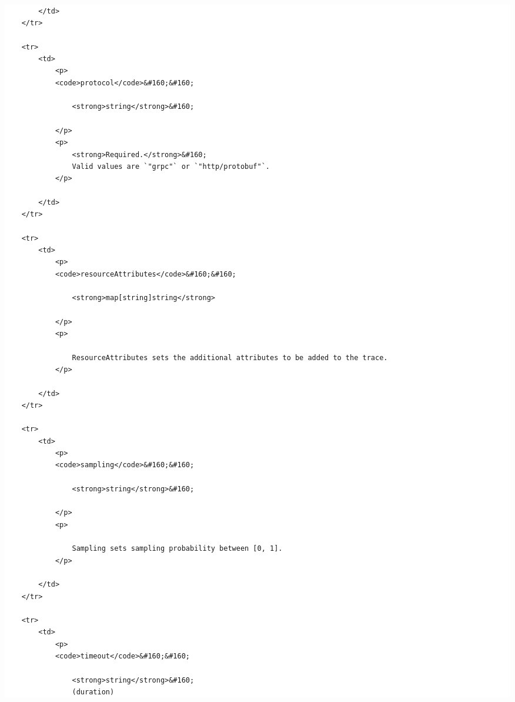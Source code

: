             </td>
        </tr>

        <tr>
            <td>
                <p>
                <code>protocol</code>&#160;&#160;

                    <strong>string</strong>&#160;

                </p>
                <p>
                    <strong>Required.</strong>&#160;
                    Valid values are `"grpc"` or `"http/protobuf"`.
                </p>

            </td>
        </tr>

        <tr>
            <td>
                <p>
                <code>resourceAttributes</code>&#160;&#160;

                    <strong>map[string]string</strong>

                </p>
                <p>

                    ResourceAttributes sets the additional attributes to be added to the trace.
                </p>

            </td>
        </tr>

        <tr>
            <td>
                <p>
                <code>sampling</code>&#160;&#160;

                    <strong>string</strong>&#160;

                </p>
                <p>

                    Sampling sets sampling probability between [0, 1].
                </p>

            </td>
        </tr>

        <tr>
            <td>
                <p>
                <code>timeout</code>&#160;&#160;

                    <strong>string</strong>&#160;
                    (duration)
